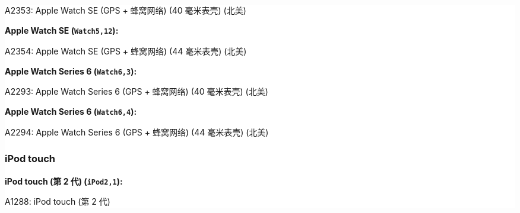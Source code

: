 A2353: Apple Watch SE (GPS + 蜂窝网络) (40 毫米表壳) (北美)

**Apple Watch SE (`Watch5,12`):**

A2354: Apple Watch SE (GPS + 蜂窝网络) (44 毫米表壳) (北美)

**Apple Watch Series 6 (`Watch6,3`):**

A2293: Apple Watch Series 6 (GPS + 蜂窝网络) (40 毫米表壳) (北美)

**Apple Watch Series 6 (`Watch6,4`):**

A2294: Apple Watch Series 6 (GPS + 蜂窝网络) (44 毫米表壳) (北美)

### iPod touch

**iPod touch (第 2 代) (`iPod2,1`):**

A1288: iPod touch (第 2 代)
